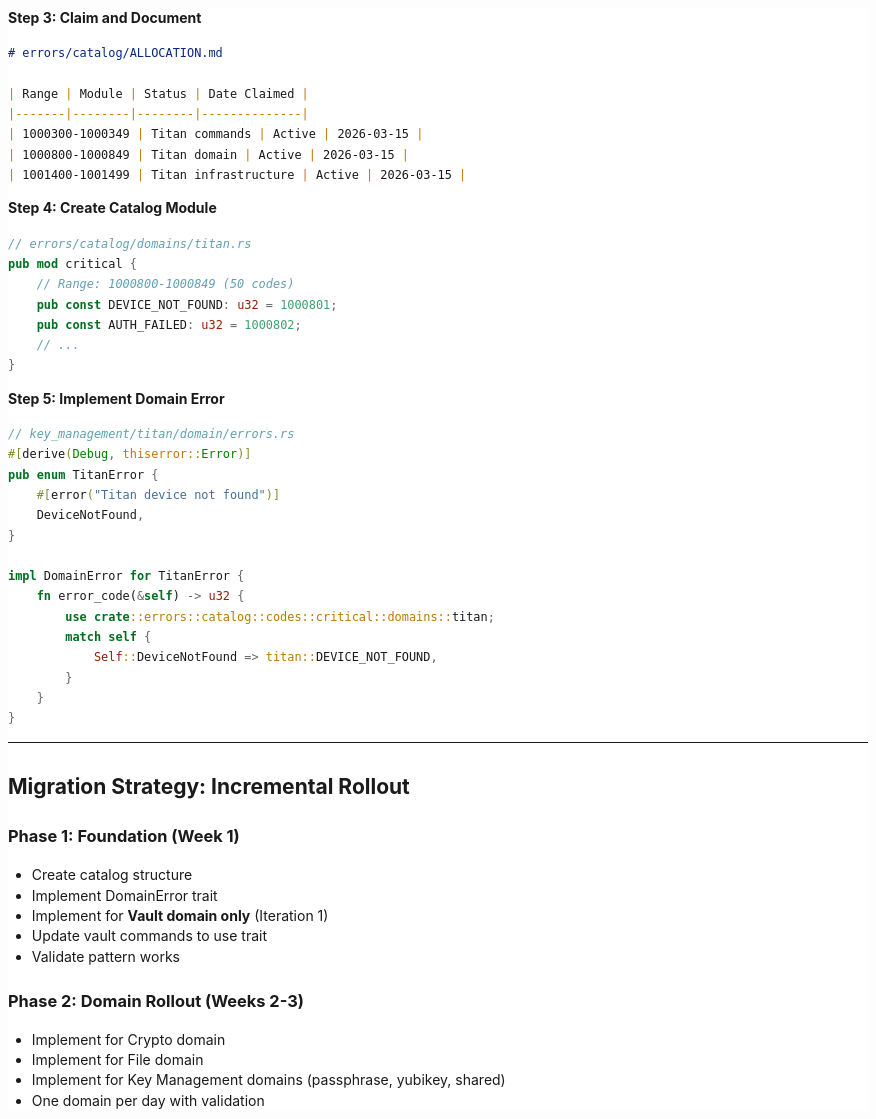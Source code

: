 **Step 3: Claim and Document**
```markdown
# errors/catalog/ALLOCATION.md

| Range | Module | Status | Date Claimed |
|-------|--------|--------|--------------|
| 1000300-1000349 | Titan commands | Active | 2026-03-15 |
| 1000800-1000849 | Titan domain | Active | 2026-03-15 |
| 1001400-1001499 | Titan infrastructure | Active | 2026-03-15 |
```

**Step 4: Create Catalog Module**
```rust
// errors/catalog/domains/titan.rs
pub mod critical {
    // Range: 1000800-1000849 (50 codes)
    pub const DEVICE_NOT_FOUND: u32 = 1000801;
    pub const AUTH_FAILED: u32 = 1000802;
    // ...
}
```

**Step 5: Implement Domain Error**
```rust
// key_management/titan/domain/errors.rs
#[derive(Debug, thiserror::Error)]
pub enum TitanError {
    #[error("Titan device not found")]
    DeviceNotFound,
}

impl DomainError for TitanError {
    fn error_code(&self) -> u32 {
        use crate::errors::catalog::codes::critical::domains::titan;
        match self {
            Self::DeviceNotFound => titan::DEVICE_NOT_FOUND,
        }
    }
}
```

---

## Migration Strategy: Incremental Rollout

### Phase 1: Foundation (Week 1)
- Create catalog structure
- Implement DomainError trait
- Implement for **Vault domain only** (Iteration 1)
- Update vault commands to use trait
- Validate pattern works

### Phase 2: Domain Rollout (Weeks 2-3)
- Implement for Crypto domain
- Implement for File domain
- Implement for Key Management domains (passphrase, yubikey, shared)
- One domain per day with validation
